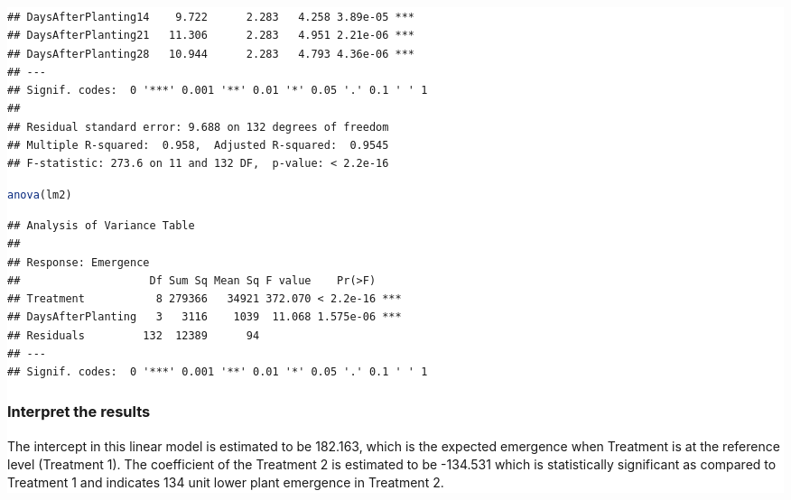     ## DaysAfterPlanting14    9.722      2.283   4.258 3.89e-05 ***
    ## DaysAfterPlanting21   11.306      2.283   4.951 2.21e-06 ***
    ## DaysAfterPlanting28   10.944      2.283   4.793 4.36e-06 ***
    ## ---
    ## Signif. codes:  0 '***' 0.001 '**' 0.01 '*' 0.05 '.' 0.1 ' ' 1
    ## 
    ## Residual standard error: 9.688 on 132 degrees of freedom
    ## Multiple R-squared:  0.958,  Adjusted R-squared:  0.9545 
    ## F-statistic: 273.6 on 11 and 132 DF,  p-value: < 2.2e-16

``` r
anova(lm2)
```

    ## Analysis of Variance Table
    ## 
    ## Response: Emergence
    ##                    Df Sum Sq Mean Sq F value    Pr(>F)    
    ## Treatment           8 279366   34921 372.070 < 2.2e-16 ***
    ## DaysAfterPlanting   3   3116    1039  11.068 1.575e-06 ***
    ## Residuals         132  12389      94                      
    ## ---
    ## Signif. codes:  0 '***' 0.001 '**' 0.01 '*' 0.05 '.' 0.1 ' ' 1

### Interpret the results

The intercept in this linear model is estimated to be 182.163, which is
the expected emergence when Treatment is at the reference level
(Treatment 1). The coefficient of the Treatment 2 is estimated to be
-134.531 which is statistically significant as compared to Treatment 1
and indicates 134 unit lower plant emergence in Treatment 2.
